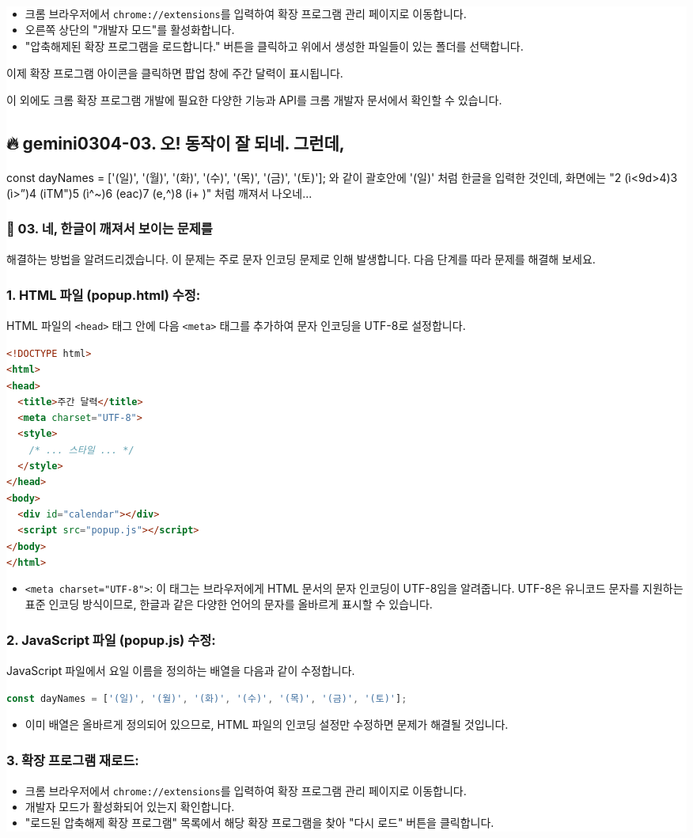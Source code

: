 - 크롬 브라우저에서 `chrome://extensions`를 입력하여 확장 프로그램 관리 페이지로 이동합니다.
- 오른쪽 상단의 "개발자 모드"를 활성화합니다.
- "압축해제된 확장 프로그램을 로드합니다." 버튼을 클릭하고 위에서 생성한 파일들이 있는 폴더를 선택합니다.

이제 확장 프로그램 아이콘을 클릭하면 팝업 창에 주간 달력이 표시됩니다.

이 외에도 크롬 확장 프로그램 개발에 필요한 다양한 기능과 API를 크롬 개발자 문서에서 확인할 수 있습니다.


## 🔥 gemini0304-03. 오! 동작이 잘 되네. 그런데,
const dayNames = ['(일)', '(월)', '(화)', '(수)', '(목)', '(금)', '(토)']; 와 같이 괄호안에 '(일)' 처럼 한글을 입력한 것인데, 화면에는 "2 (ì<9d>4)3 (ì>”)4 (iTM")5 (ì^~)6 (eac)7 (e,^)8 (i+ )" 처럼 깨져서 나오네...

### 🔋 03. 네, 한글이 깨져서 보이는 문제를
해결하는 방법을 알려드리겠습니다. 이 문제는 주로 문자 인코딩 문제로 인해 발생합니다. 다음 단계를 따라 문제를 해결해 보세요.

### 1. HTML 파일 (popup.html) 수정:

HTML 파일의 `<head>` 태그 안에 다음 `<meta>` 태그를 추가하여 문자 인코딩을 UTF-8로 설정합니다.

```HTML
<!DOCTYPE html>
<html>
<head>
  <title>주간 달력</title>
  <meta charset="UTF-8">
  <style>
    /* ... 스타일 ... */
  </style>
</head>
<body>
  <div id="calendar"></div>
  <script src="popup.js"></script>
</body>
</html>
```

- `<meta charset="UTF-8">`: 이 태그는 브라우저에게 HTML 문서의 문자 인코딩이 UTF-8임을 알려줍니다. UTF-8은 유니코드 문자를 지원하는 표준 인코딩 방식이므로, 한글과 같은 다양한 언어의 문자를 올바르게 표시할 수 있습니다.

### 2. JavaScript 파일 (popup.js) 수정:

JavaScript 파일에서 요일 이름을 정의하는 배열을 다음과 같이 수정합니다.

```JavaScript
const dayNames = ['(일)', '(월)', '(화)', '(수)', '(목)', '(금)', '(토)'];
```

- 이미 배열은 올바르게 정의되어 있으므로, HTML 파일의 인코딩 설정만 수정하면 문제가 해결될 것입니다.

### 3. 확장 프로그램 재로드:

- 크롬 브라우저에서 `chrome://extensions`를 입력하여 확장 프로그램 관리 페이지로 이동합니다.
- 개발자 모드가 활성화되어 있는지 확인합니다.
- "로드된 압축해제 확장 프로그램" 목록에서 해당 확장 프로그램을 찾아 "다시 로드" 버튼을 클릭합니다.
